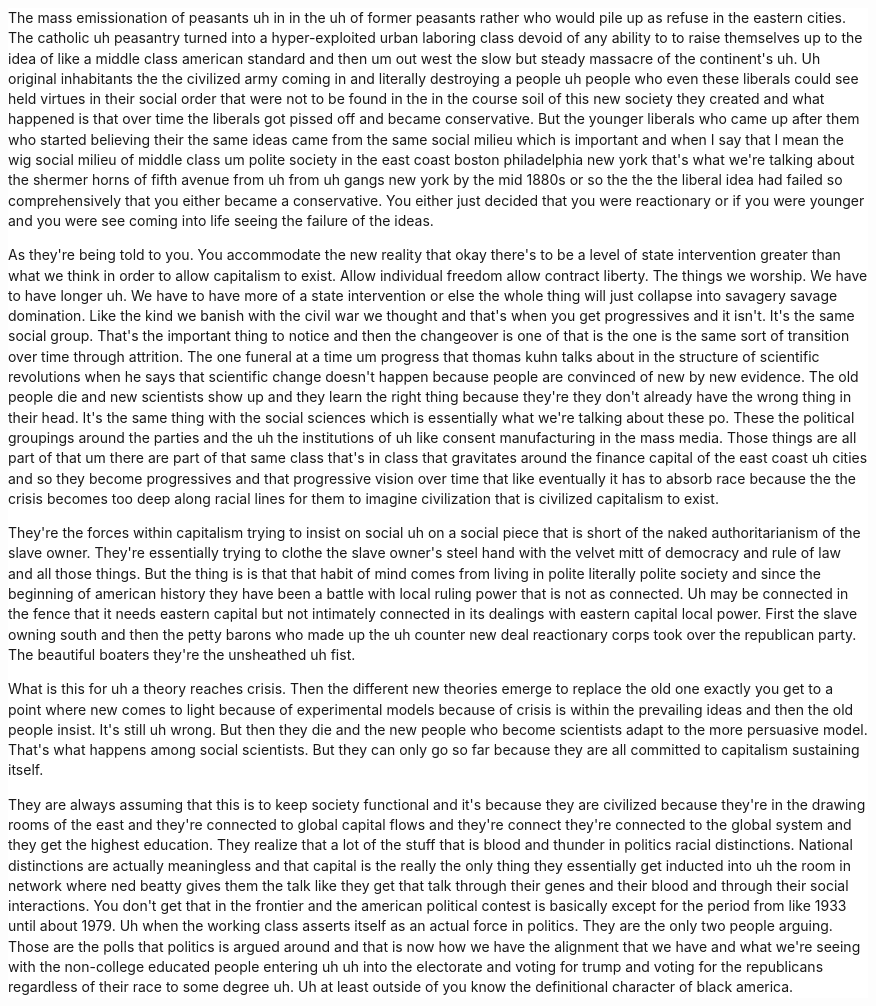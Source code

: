 The mass emissionation of peasants uh in in the uh of former peasants rather who would pile up as refuse in the eastern cities. The catholic uh peasantry turned into a hyper-exploited urban laboring class devoid of any ability to to raise themselves up to the idea of like a middle class american standard and then um out west the slow but steady massacre of the continent's uh. Uh original inhabitants the the civilized army coming in and literally destroying a people uh people who even these liberals could see held virtues in their social order that were not to be found in the in the course soil of this new society they created and what happened is that over time the liberals got pissed off and became conservative. But the younger liberals who came up after them who started believing their the same ideas came from the same social milieu which is important and when I say that I mean the wig social milieu of middle class um polite society in the east coast boston philadelphia new york that's what we're talking about the shermer horns of fifth avenue from uh from uh gangs new york by the mid 1880s or so the the the liberal idea had failed so comprehensively that you either became a conservative. You either just decided that you were reactionary or if you were younger and you were see coming into life seeing the failure of the ideas.

As they're being told to you. You accommodate the new reality that okay there's to be a level of state intervention greater than what we think in order to allow capitalism to exist. Allow individual freedom allow contract liberty. The things we worship. We have to have longer uh. We have to have more of a state intervention or else the whole thing will just collapse into savagery savage domination. Like the kind we banish with the civil war we thought and that's when you get progressives and it isn't. It's the same social group. That's the important thing to notice and then the changeover is one of that is the one is the same sort of transition over time through attrition. The one funeral at a time um progress that thomas kuhn talks about in the structure of scientific revolutions when he says that scientific change doesn't happen because people are convinced of new by new evidence. The old people die and new scientists show up and they learn the right thing because they're they don't already have the wrong thing in their head. It's the same thing with the social sciences which is essentially what we're talking about these po. These the political groupings around the parties and the uh the institutions of uh like consent manufacturing in the mass media. Those things are all part of that um there are part of that same class that's in class that gravitates around the finance capital of the east coast uh cities and so they become progressives and that progressive vision over time that like eventually it has to absorb race because the the crisis becomes too deep along racial lines for them to imagine civilization that is civilized capitalism to exist.

They're the forces within capitalism trying to insist on social uh on a social piece that is short of the naked authoritarianism of the slave owner. They're essentially trying to clothe the slave owner's steel hand with the velvet mitt of democracy and rule of law and all those things. But the thing is is that that habit of mind comes from living in polite literally polite society and since the beginning of american history they have been a battle with local ruling power that is not as connected. Uh may be connected in the fence that it needs eastern capital but not intimately connected in its dealings with eastern capital local power. First the slave owning south and then the petty barons who made up the uh counter new deal reactionary corps took over the republican party. The beautiful boaters they're the unsheathed uh fist.


What is this for uh a theory reaches crisis. Then the different new theories emerge to replace the old one exactly you get to a point where new  comes to light because of experimental models because of crisis is within the prevailing ideas and then the old people insist. It's still uh wrong. But then they die and the new people who become scientists adapt to the more persuasive model. That's what happens among social scientists. But they can only go so far because they are all committed to capitalism sustaining itself.

They are always assuming that this is to keep society functional and it's because they are civilized because they're in the drawing rooms of the east and they're connected to global capital flows and they're connect they're connected to the global system and they get the highest education. They realize that a lot of the stuff that is blood and thunder in politics racial distinctions. National distinctions are actually meaningless and that capital is the really the only thing they essentially get inducted into uh the room in network where ned beatty gives them the talk like they get that talk through their genes and their blood and through their social interactions. You don't get that in the frontier and the american political contest is basically except for the period from like 1933 until about 1979. Uh when the working class asserts itself as an actual force in politics. They are the only two people arguing. Those are the polls that politics is argued around and that is now how we have the alignment that we have and what we're seeing with the non-college educated people entering uh uh into the electorate and voting for trump and voting for the republicans regardless of their race to some degree uh. Uh at least outside of you know the definitional character of black america.
